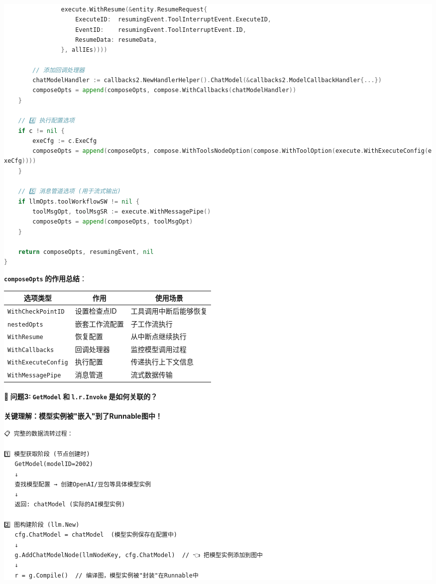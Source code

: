 ```go
                execute.WithResume(&entity.ResumeRequest{
                    ExecuteID:  resumingEvent.ToolInterruptEvent.ExecuteID,
                    EventID:    resumingEvent.ToolInterruptEvent.ID,
                    ResumeData: resumeData,
                }, allIEs))))
        
        // 添加回调处理器
        chatModelHandler := callbacks2.NewHandlerHelper().ChatModel(&callbacks2.ModelCallbackHandler{...})
        composeOpts = append(composeOpts, compose.WithCallbacks(chatModelHandler))
    }
    
    // 4️⃣ 执行配置选项
    if c != nil {
        exeCfg := c.ExeCfg
        composeOpts = append(composeOpts, compose.WithToolsNodeOption(compose.WithToolOption(execute.WithExecuteConfig(exeCfg))))
    }
    
    // 5️⃣ 消息管道选项 (用于流式输出)
    if llmOpts.toolWorkflowSW != nil {
        toolMsgOpt, toolMsgSR := execute.WithMessagePipe()
        composeOpts = append(composeOpts, toolMsgOpt)
    }
    
    return composeOpts, resumingEvent, nil
}
```

**`composeOpts` 的作用总结**：

| 选项类型 | 作用 | 使用场景 |
|---------|------|----------|
| `WithCheckPointID` | 设置检查点ID | 工具调用中断后能够恢复 |
| `nestedOpts` | 嵌套工作流配置 | 子工作流执行 |
| `WithResume` | 恢复配置 | 从中断点继续执行 |
| `WithCallbacks` | 回调处理器 | 监控模型调用过程 |
| `WithExecuteConfig` | 执行配置 | 传递执行上下文信息 |
| `WithMessagePipe` | 消息管道 | 流式数据传输 |

#### 🎯 问题3: `GetModel` 和 `l.r.Invoke` 是如何关联的？

**关键理解：模型实例被"嵌入"到了Runnable图中！**

```
📋 完整的数据流转过程：

1️⃣ 模型获取阶段 (节点创建时)
   GetModel(modelID=2002) 
   ↓
   查找模型配置 → 创建OpenAI/豆包等具体模型实例
   ↓
   返回: chatModel (实际的AI模型实例)

2️⃣ 图构建阶段 (llm.New)
   cfg.ChatModel = chatModel  (模型实例保存在配置中)
   ↓
   g.AddChatModelNode(llmNodeKey, cfg.ChatModel)  // 👈 把模型实例添加到图中
   ↓
   r = g.Compile()  // 编译图，模型实例被"封装"在Runnable中

```